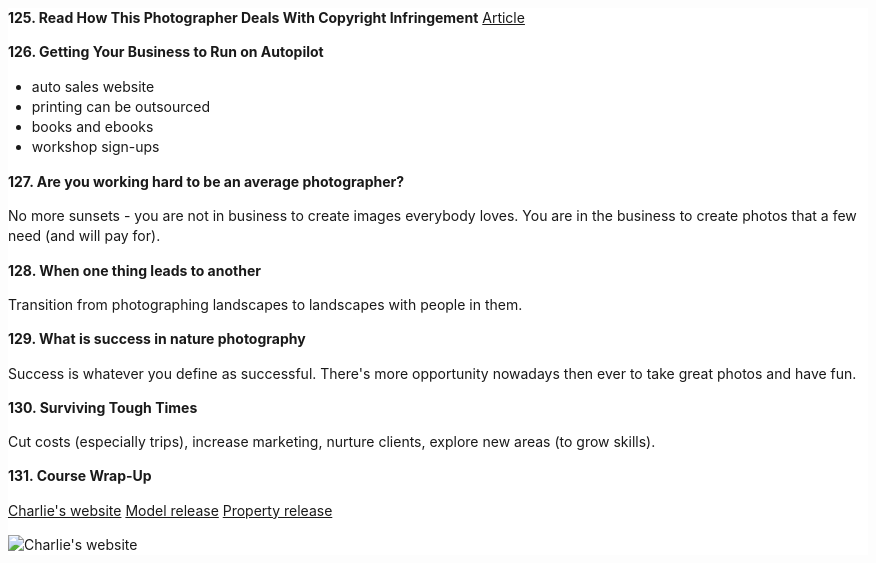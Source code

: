 **125. Read How This Photographer Deals With Copyright Infringement**
[Article](https://arstechnica.com/tech-policy/2014/09/one-mans-endless-hopeless-struggle-to-protect-his-copyrighted-images/)

**126. Getting Your Business to Run on Autopilot**

- auto sales website
- printing can be outsourced
- books and ebooks
- workshop sign-ups

**127. Are you working hard to be an average photographer?**

No  more sunsets - you are not in business to create images everybody loves. You are in the business to create photos that a few need (and will pay for).

**128. When one thing leads to another**

Transition from photographing landscapes to landscapes with people in them.

**129. What is success in nature photography**

Success is whatever you define as successful. There's more opportunity nowadays then ever to take great photos and have fun.

**130. Surviving Tough Times**

Cut costs (especially trips), increase marketing, nurture clients, explore new areas (to grow skills).

**131. Course Wrap-Up**

[Charlie's website](http://borlandphoto.com/)
[Model release](https://ssobczak.github.io/logbook/assets/photo-model-release.pdf)
[Property release](https://ssobczak.github.io/logbook/assets/photo-property-release.pdf)

![Charlie's website](https://ssobczak.github.io/logbook/assets/img/photo-cert.jpg)
